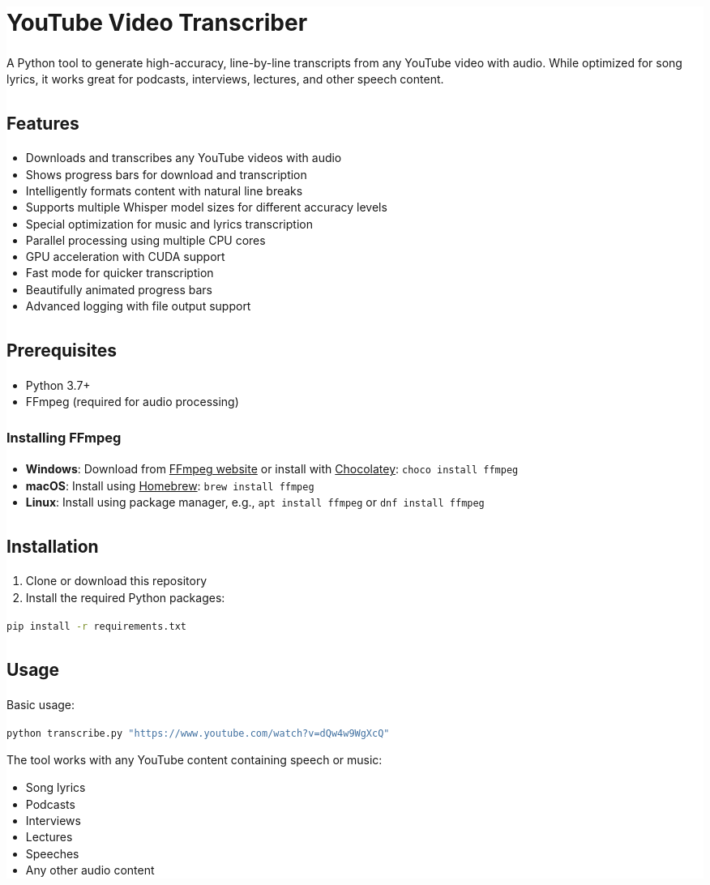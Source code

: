 # YouTube Video Transcriber

A Python tool to generate high-accuracy, line-by-line transcripts from any YouTube video with audio. While optimized for song lyrics, it works great for podcasts, interviews, lectures, and other speech content.

## Features

- Downloads and transcribes any YouTube videos with audio
- Shows progress bars for download and transcription
- Intelligently formats content with natural line breaks
- Supports multiple Whisper model sizes for different accuracy levels
- Special optimization for music and lyrics transcription
- Parallel processing using multiple CPU cores
- GPU acceleration with CUDA support
- Fast mode for quicker transcription
- Beautifully animated progress bars
- Advanced logging with file output support

## Prerequisites

- Python 3.7+
- FFmpeg (required for audio processing)

### Installing FFmpeg

- **Windows**: Download from [FFmpeg website](https://ffmpeg.org/download.html) or install with [Chocolatey](https://chocolatey.org/): `choco install ffmpeg`
- **macOS**: Install using [Homebrew](https://brew.sh/): `brew install ffmpeg`
- **Linux**: Install using package manager, e.g., `apt install ffmpeg` or `dnf install ffmpeg`

## Installation

1. Clone or download this repository
2. Install the required Python packages:

```bash
pip install -r requirements.txt
```

## Usage

Basic usage:

```bash
python transcribe.py "https://www.youtube.com/watch?v=dQw4w9WgXcQ"
```

The tool works with any YouTube content containing speech or music:
- Song lyrics
- Podcasts
- Interviews
- Lectures
- Speeches
- Any other audio content
